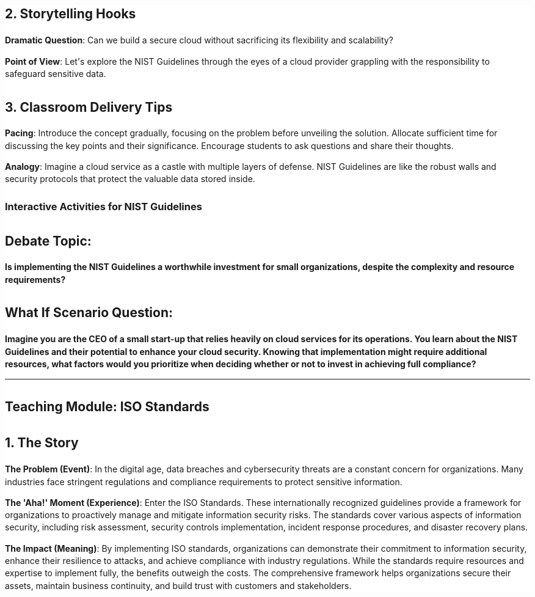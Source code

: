 
## 2. Storytelling Hooks

**Dramatic Question**: Can we build a secure cloud without sacrificing its flexibility and scalability?

**Point of View**: Let's explore the NIST Guidelines through the eyes of a cloud provider grappling with the responsibility to safeguard sensitive data.


## 3. Classroom Delivery Tips

**Pacing**: Introduce the concept gradually, focusing on the problem before unveiling the solution. Allocate sufficient time for discussing the key points and their significance. Encourage students to ask questions and share their thoughts.

**Analogy**: Imagine a cloud service as a castle with multiple layers of defense. NIST Guidelines are like the robust walls and security protocols that protect the valuable data stored inside.

### Interactive Activities for NIST Guidelines
## Debate Topic:

**Is implementing the NIST Guidelines a worthwhile investment for small organizations, despite the complexity and resource requirements?**


## What If Scenario Question:

**Imagine you are the CEO of a small start-up that relies heavily on cloud services for its operations. You learn about the NIST Guidelines and their potential to enhance your cloud security. Knowing that implementation might require additional resources, what factors would you prioritize when deciding whether or not to invest in achieving full compliance?**


---

## Teaching Module: ISO Standards
## 1. The Story

**The Problem (Event)**: In the digital age, data breaches and cybersecurity threats are a constant concern for organizations. Many industries face stringent regulations and compliance requirements to protect sensitive information.

**The 'Aha!' Moment (Experience)**: Enter the ISO Standards. These internationally recognized guidelines provide a framework for organizations to proactively manage and mitigate information security risks. The standards cover various aspects of information security, including risk assessment, security controls implementation, incident response procedures, and disaster recovery plans.

**The Impact (Meaning)**: By implementing ISO standards, organizations can demonstrate their commitment to information security, enhance their resilience to attacks, and achieve compliance with industry regulations. While the standards require resources and expertise to implement fully, the benefits outweigh the costs. The comprehensive framework helps organizations secure their assets, maintain business continuity, and build trust with customers and stakeholders.
